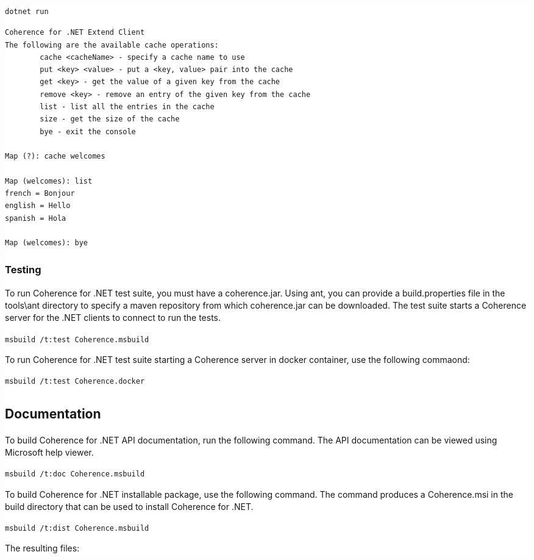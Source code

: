 ```
dotnet run
```

```
Coherence for .NET Extend Client
The following are the available cache operations:
        cache <cacheName> - specify a cache name to use
        put <key> <value> - put a <key, value> pair into the cache
        get <key> - get the value of a given key from the cache
        remove <key> - remove an entry of the given key from the cache
        list - list all the entries in the cache
        size - get the size of the cache
        bye - exit the console
		
Map (?): cache welcomes

Map (welcomes): list
french = Bonjour
english = Hello
spanish = Hola

Map (welcomes): bye
```

### <a name="testing"></a>Testing

To run Coherence for .NET test suite, you must have a coherence.jar.  Using ant, you can provide a build.properties file in the tools\ant directory to specify a maven repository from which coherence.jar can be downloaded.
The test suite starts a Coherence server for the .NET clients to connect to run the tests.

```
msbuild /t:test Coherence.msbuild
```

To run Coherence for .NET test suite starting a Coherence server in docker container, use the following commaond:

```
msbuild /t:test Coherence.docker
```

## <a name="docs"></a>Documentation

To build Coherence for .NET API documentation, run the following command.  The API documentation can be viewed using Microsoft help viewer.
```
msbuild /t:doc Coherence.msbuild
```
To build Coherence for .NET installable package, use the following command.  The command produces a Coherence.msi in the build directory that can be used to install Coherence for .NET.
```
msbuild /t:dist Coherence.msbuild
```
The resulting files:
